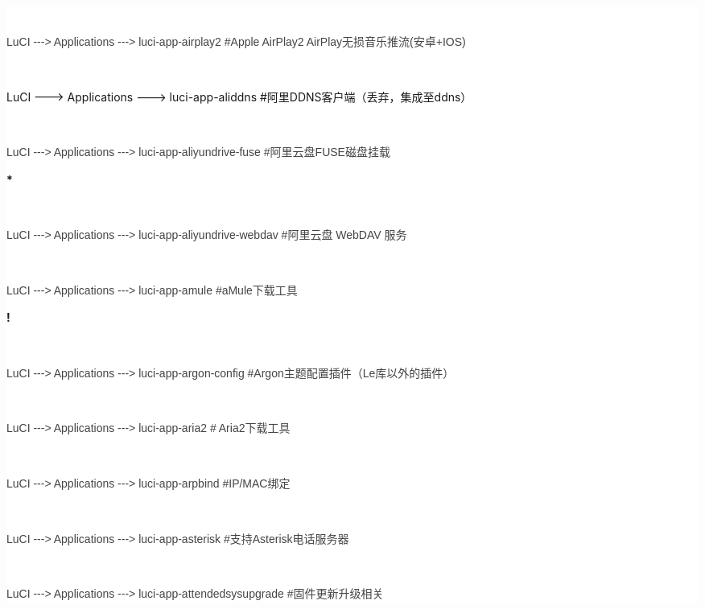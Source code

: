 <span style="background-color:#FFFFFF;"></span>

<br>

<span style="color:#444444;font-family:Tahoma, Helvetica, &quot;font-size:14px;background-color:#FFFFFF;">LuCI ---&gt; Applications ---&gt; luci-app-airplay2&nbsp;#Apple AirPlay2 AirPlay无损音乐推流(安卓+IOS)</span>

<br>

<span style="background-color:#FFFFFF;">LuCI ---&gt; Applications ---&gt; luci-app-aliddns&nbsp;#阿里DDNS客户端（丢弃，集成至ddns）</span>

<br>

<span style="color:#444444;font-family:Tahoma, Helvetica, &quot;font-size:14px;background-color:#FFFFFF;">LuCI ---&gt; Applications ---&gt; luci-app-aliyundrive-fuse&nbsp;#阿里云盘FUSE磁盘挂载</span>

<span style="background-color:#FFFFFF;"></span>

<span style="background-color:#FFFFFF;"><span style="font-weight:700;">*</span></span>

<br>

<span style="color:#444444;font-family:Tahoma, Helvetica, &quot;font-size:14px;background-color:#FFFFFF;">LuCI ---&gt; Applications ---&gt; luci-app-aliyundrive-webdav&nbsp;#阿里云盘 WebDAV 服务</span>

<br>

<span style="color:#444444;font-family:Tahoma, Helvetica, &quot;font-size:14px;background-color:#FFFFFF;">LuCI ---&gt; Applications ---&gt; luci-app-amule&nbsp;#aMule下载工具</span>

<span style="background-color:#FFFFFF;"></span>

<span style="background-color:#FFFFFF;"><span style="font-weight:700;">!</span></span>

<span style="background-color:#FFFFFF;"><span style="font-weight:700;"></span></span>

<br>

<span style="color:#444444;font-family:Tahoma, Helvetica, &quot;font-size:14px;background-color:#FFFFFF;">LuCI ---&gt; Applications ---&gt; luci-app-argon-config&nbsp;#Argon主题配置插件（Le库以外的插件）</span>

<br>

<span style="color:#444444;font-family:Tahoma, Helvetica, &quot;font-size:14px;background-color:#FFFFFF;">LuCI ---&gt; Applications ---&gt; luci-app-aria2 # Aria2下载工具</span>

<br>

<span style="color:#444444;font-family:Tahoma, Helvetica, &quot;font-size:14px;background-color:#FFFFFF;">LuCI ---&gt; Applications ---&gt; luci-app-arpbind&nbsp;#IP/MAC绑定</span>

<br>

<span style="color:#444444;font-family:Tahoma, Helvetica, &quot;font-size:14px;background-color:#FFFFFF;">LuCI ---&gt; Applications ---&gt; luci-app-asterisk&nbsp;#支持Asterisk电话服务器</span>

<br>

<span style="color:#444444;font-family:Tahoma, Helvetica, &quot;font-size:14px;background-color:#FFFFFF;">LuCI ---&gt; Applications ---&gt; luci-app-attendedsysupgrade&nbsp;#固件更新升级相关</span>
